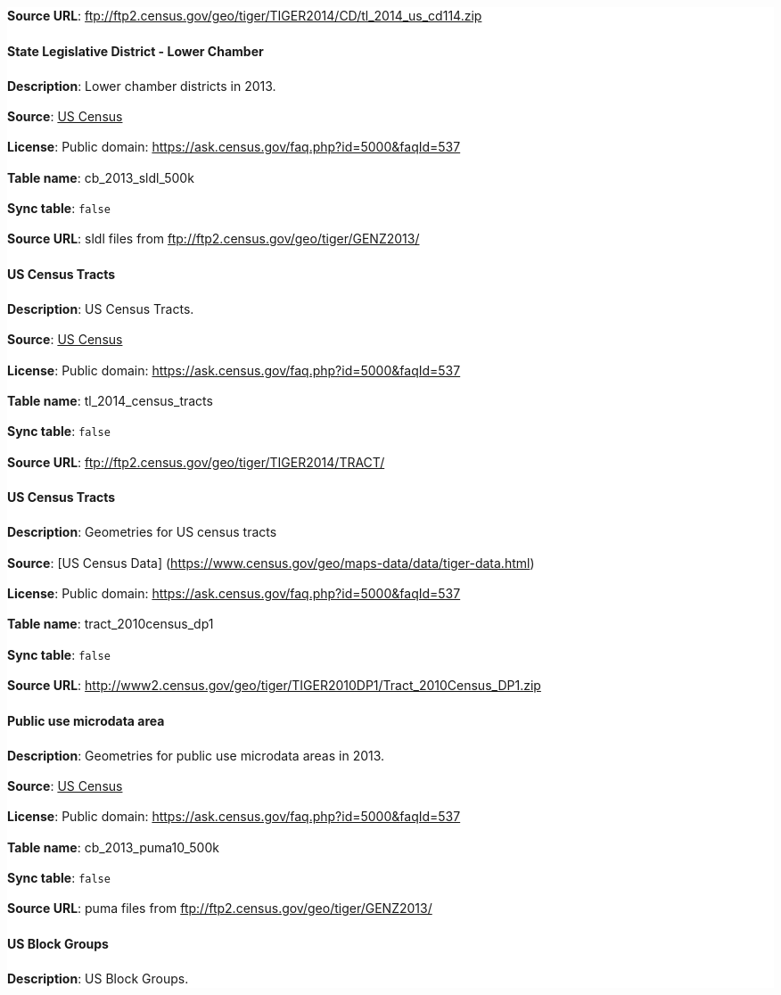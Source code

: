**Source URL**: ftp://ftp2.census.gov/geo/tiger/TIGER2014/CD/tl_2014_us_cd114.zip


#### State Legislative District - Lower Chamber

**Description**: Lower chamber districts in 2013.

**Source**: [US Census](https://www.census.gov)

**License**: Public domain: https://ask.census.gov/faq.php?id=5000&faqId=537

**Table name**: cb_2013_sldl_500k

**Sync table**: `false`

**Source URL**: sldl files from ftp://ftp2.census.gov/geo/tiger/GENZ2013/

#### US Census Tracts

**Description**: US Census Tracts.

**Source**: [US Census](https://www.census.gov)

**License**: Public domain: https://ask.census.gov/faq.php?id=5000&faqId=537

**Table name**: tl_2014_census_tracts

**Sync table**: `false`

**Source URL**: ftp://ftp2.census.gov/geo/tiger/TIGER2014/TRACT/

#### US Census Tracts

**Description**: Geometries for US census tracts

**Source**: [US Census Data] (https://www.census.gov/geo/maps-data/data/tiger-data.html)

**License**: Public domain: https://ask.census.gov/faq.php?id=5000&faqId=537

**Table name**: tract_2010census_dp1

**Sync table**: `false`

**Source URL**: http://www2.census.gov/geo/tiger/TIGER2010DP1/Tract_2010Census_DP1.zip


#### Public use microdata area

**Description**: Geometries for public use microdata areas in 2013.

**Source**: [US Census](https://www.census.gov)

**License**: Public domain: https://ask.census.gov/faq.php?id=5000&faqId=537

**Table name**: cb_2013_puma10_500k

**Sync table**: `false`

**Source URL**: puma files from ftp://ftp2.census.gov/geo/tiger/GENZ2013/

#### US Block Groups

**Description**: US Block Groups.
